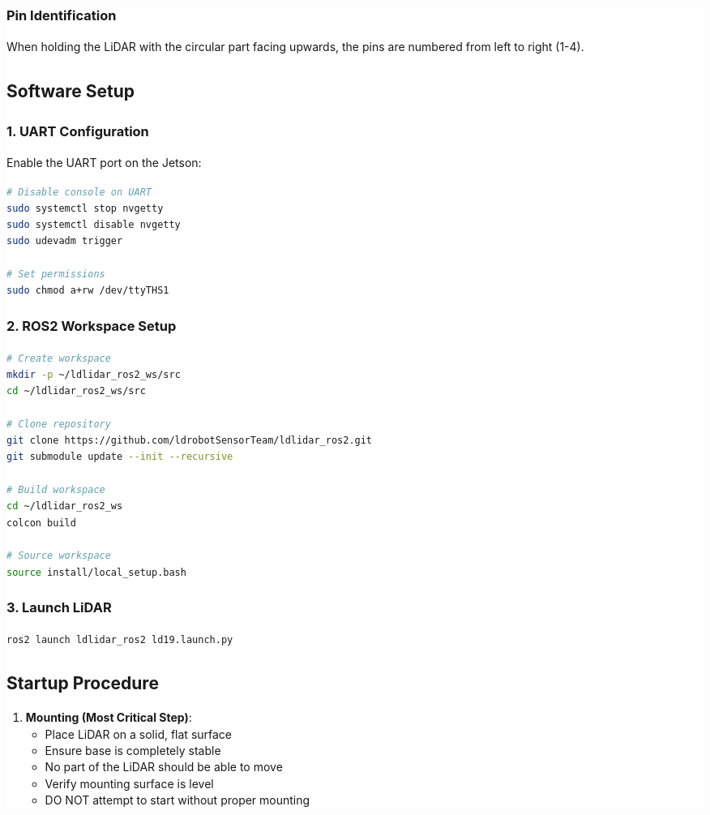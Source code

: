 
### Pin Identification
When holding the LiDAR with the circular part facing upwards, the pins are numbered from left to right (1-4).

## Software Setup

### 1. UART Configuration
Enable the UART port on the Jetson:

```bash
# Disable console on UART
sudo systemctl stop nvgetty
sudo systemctl disable nvgetty
sudo udevadm trigger

# Set permissions
sudo chmod a+rw /dev/ttyTHS1
```

### 2. ROS2 Workspace Setup
```bash
# Create workspace
mkdir -p ~/ldlidar_ros2_ws/src
cd ~/ldlidar_ros2_ws/src

# Clone repository
git clone https://github.com/ldrobotSensorTeam/ldlidar_ros2.git
git submodule update --init --recursive

# Build workspace
cd ~/ldlidar_ros2_ws
colcon build

# Source workspace
source install/local_setup.bash
```

### 3. Launch LiDAR
```bash
ros2 launch ldlidar_ros2 ld19.launch.py
```

## Startup Procedure

1. **Mounting (Most Critical Step)**:
   - Place LiDAR on a solid, flat surface
   - Ensure base is completely stable
   - No part of the LiDAR should be able to move
   - Verify mounting surface is level
   - DO NOT attempt to start without proper mounting
